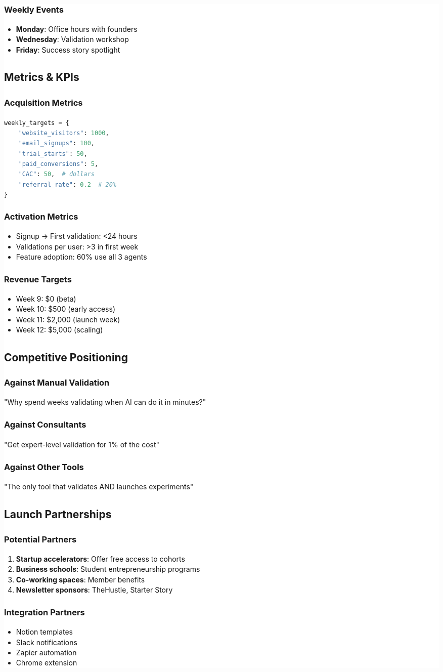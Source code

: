 ### Weekly Events
- **Monday**: Office hours with founders
- **Wednesday**: Validation workshop
- **Friday**: Success story spotlight

## Metrics & KPIs

### Acquisition Metrics
```python
weekly_targets = {
    "website_visitors": 1000,
    "email_signups": 100,
    "trial_starts": 50,
    "paid_conversions": 5,
    "CAC": 50,  # dollars
    "referral_rate": 0.2  # 20%
}
```

### Activation Metrics
- Signup → First validation: <24 hours
- Validations per user: >3 in first week
- Feature adoption: 60% use all 3 agents

### Revenue Targets
- Week 9: $0 (beta)
- Week 10: $500 (early access)
- Week 11: $2,000 (launch week)
- Week 12: $5,000 (scaling)

## Competitive Positioning

### Against Manual Validation
"Why spend weeks validating when AI can do it in minutes?"

### Against Consultants
"Get expert-level validation for 1% of the cost"

### Against Other Tools
"The only tool that validates AND launches experiments"

## Launch Partnerships

### Potential Partners
1. **Startup accelerators**: Offer free access to cohorts
2. **Business schools**: Student entrepreneurship programs
3. **Co-working spaces**: Member benefits
4. **Newsletter sponsors**: TheHustle, Starter Story

### Integration Partners
- Notion templates
- Slack notifications
- Zapier automation
- Chrome extension
